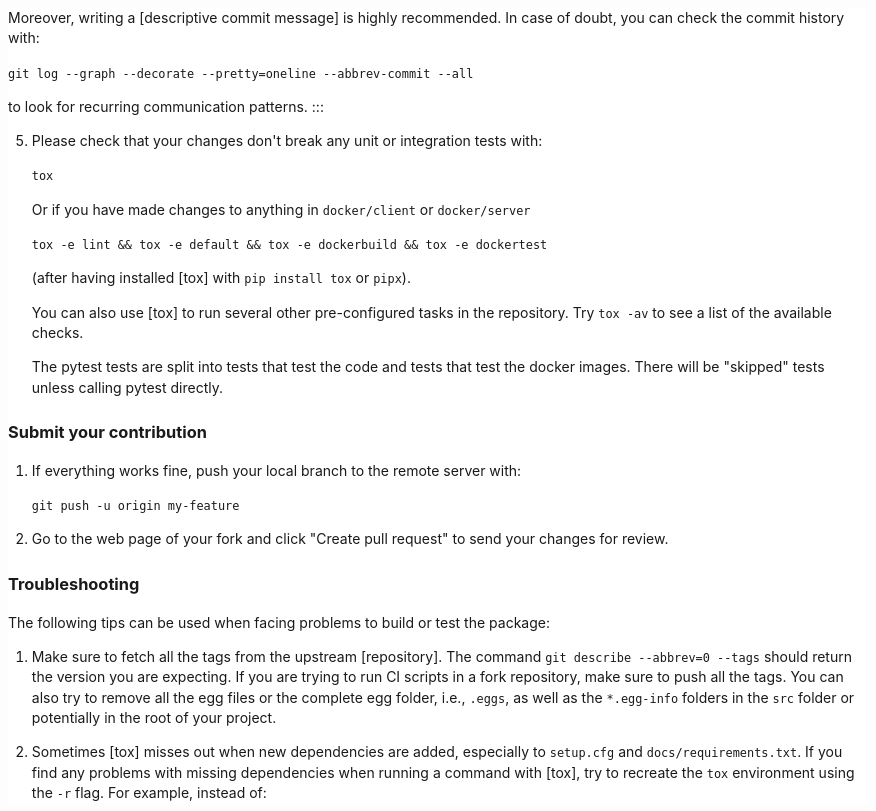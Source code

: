    Moreover, writing a [descriptive commit message] is highly recommended.
   In case of doubt, you can check the commit history with:

   ```
   git log --graph --decorate --pretty=oneline --abbrev-commit --all
   ```

   to look for recurring communication patterns.
   :::

5. Please check that your changes don't break any unit or integration tests with:

   ```
   tox
   ```
   Or if you have made changes to anything in `docker/client` or `docker/server`

   ```
   tox -e lint && tox -e default && tox -e dockerbuild && tox -e dockertest
   ```

   (after having installed [tox] with `pip install tox` or `pipx`).

   You can also use [tox] to run several other pre-configured tasks in the
   repository. Try `tox -av` to see a list of the available checks.

   The pytest tests are split into tests that test the code and tests that test
   the docker images. There will be "skipped" tests unless calling pytest
   directly.


### Submit your contribution

1. If everything works fine, push your local branch to the remote server with:

   ```
   git push -u origin my-feature
   ```

2. Go to the web page of your fork and click "Create pull request"
   to send your changes for review.


### Troubleshooting

The following tips can be used when facing problems to build or test the
package:

1. Make sure to fetch all the tags from the upstream [repository].
   The command `git describe --abbrev=0 --tags` should return the version you
   are expecting. If you are trying to run CI scripts in a fork repository,
   make sure to push all the tags.
   You can also try to remove all the egg files or the complete egg folder, i.e.,
   `.eggs`, as well as the `*.egg-info` folders in the `src` folder or
   potentially in the root of your project.

2. Sometimes [tox] misses out when new dependencies are added, especially to
   `setup.cfg` and `docs/requirements.txt`. If you find any problems with
   missing dependencies when running a command with [tox], try to recreate the
   `tox` environment using the `-r` flag. For example, instead of:


[^contrib1]: Even though, these resources focus on open source projects and
[black]: https://pypi.org/project/black/
[contribution-guide.org]: http://www.contribution-guide.org/
[creating a pr]: https://docs.github.com/en/pull-requests/collaborating-with-pull-requests/proposing-changes-to-your-work-with-pull-requests/creating-a-pull-request
[descriptive commit message]: https://chris.beams.io/posts/git-commit
[docstrings]: https://www.sphinx-doc.org/en/master/usage/extensions/napoleon.html
[first-contributions tutorial]: https://github.com/firstcontributions/first-contributions
[flake8]: https://flake8.pycqa.org/en/stable/
[git]: https://git-scm.com
[github web interface]: https://docs.github.com/en/github/managing-files-in-a-repository/managing-files-on-github/editing-files-in-your-repository
[github's code editor]: https://docs.github.com/en/github/managing-files-in-a-repository/managing-files-on-github/editing-files-in-your-repository
[github's fork and pull request workflow]: https://guides.github.com/activities/forking/
[google's python style guide]: https://google.github.io/styleguide/pyguide.html
[guide created by freecodecamp]: https://github.com/freecodecamp/how-to-contribute-to-open-source
[miniconda]: https://docs.conda.io/en/latest/miniconda.html
[myst]: https://myst-parser.readthedocs.io/en/latest/syntax/syntax.html
[other kinds of contributions]: https://opensource.guide/how-to-contribute
[pre-commit]: https://pre-commit.com/
[pypi]: https://pypi.org/
[pyscaffold's contributor's guide]: https://pyscaffold.org/en/stable/contributing.html
[pytest can drop you]: https://docs.pytest.org/en/stable/how-to/failures.html
[python software foundation's code of conduct]: https://www.python.org/psf/conduct/
[sphinx]: https://www.sphinx-doc.org/en/master/
[tox]: https://tox.readthedocs.io/en/stable/
[virtual environment]: https://realpython.com/python-virtual-environments-a-primer/
[virtualenv]: https://virtualenv.pypa.io/en/stable/
[repository]: https://github.com/haxwithaxe/certdeploy
[issue tracker]: https://github.com/haxwithaxe/certdeploy/issues
